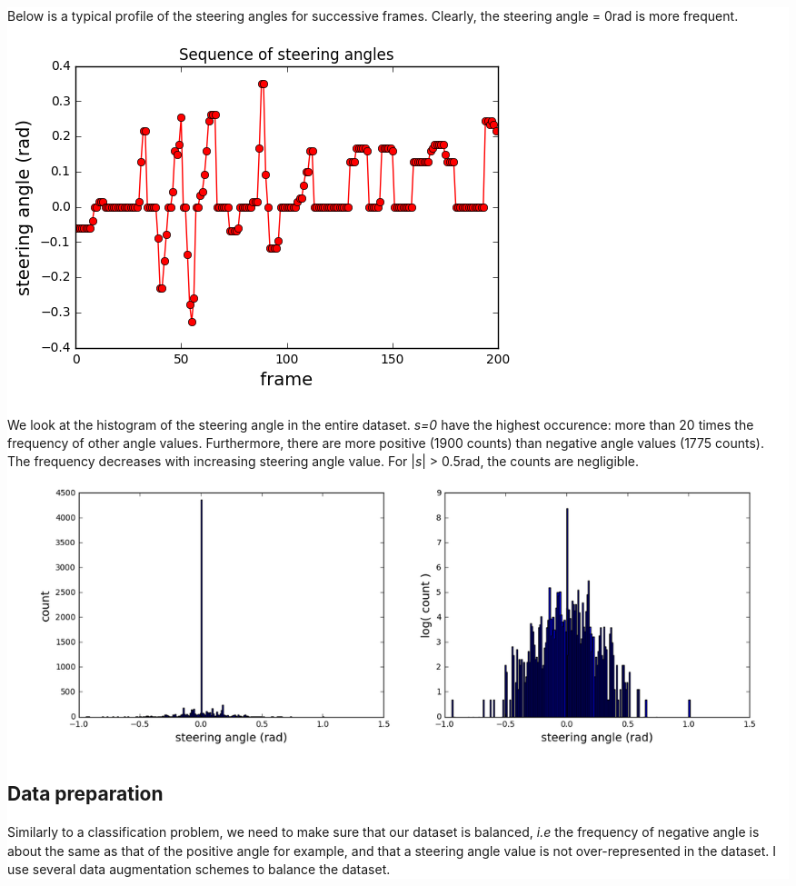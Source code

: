Below is a typical profile of the steering angles for successive frames. Clearly, the steering angle = 0rad is more frequent.

![Figure 2.](figs_readme/seq_steering.png)

We look at the histogram of the steering angle in the entire dataset. *s=0* have the highest occurence: more than 20 times the frequency of other angle values. Furthermore, there are more positive (1900 counts) than negative angle values (1775 counts). The frequency decreases with increasing steering angle value. For |*s*| > 0.5rad, the counts are negligible.

<center><img src='figs_readme/original_hist.png' width='800px'></center>


## Data preparation

Similarly to a classification problem, we need to make sure that our dataset is balanced, *i.e* the frequency of negative angle is about the same as that of the positive angle for example, and that a steering angle value is not over-represented in the dataset. I use several data augmentation schemes to balance the dataset.
